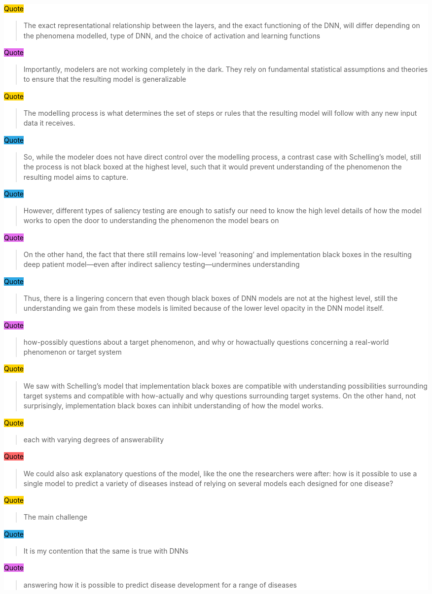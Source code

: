 <mark style="background-color: #ffd400">Quote</mark>  
>The exact representational relationship between the layers, and the exact functioning of the DNN, will differ depending on the phenomena modelled, type of DNN, and the choice of activation and learning functions  
  
<mark style="background-color: #e56eee">Quote</mark>  
>Importantly, modelers are not working completely in the dark. They rely on fundamental statistical assumptions and theories to ensure that the resulting model is generalizable  
  
<mark style="background-color: #ffd400">Quote</mark>  
>The modelling process is what determines the set of steps or rules that the resulting model will follow with any new input data it receives.  
  
<mark style="background-color: #2ea8e5">Quote</mark>  
>So, while the modeler does not have direct control over the modelling process, a contrast case with Schelling’s model, still the process is not black boxed at the highest level, such that it would prevent understanding of the phenomenon the resulting model aims to capture.  
  
<mark style="background-color: #2ea8e5">Quote</mark>  
>However, different types of saliency testing are enough to satisfy our need to know the high level details of how the model works to open the door to understanding the phenomenon the model bears on  
  
<mark style="background-color: #e56eee">Quote</mark>  
>On the other hand, the fact that there still remains low-level ‘reasoning’ and implementation black boxes in the resulting deep patient model—even after indirect saliency testing—undermines understanding  
  
<mark style="background-color: #2ea8e5">Quote</mark>  
>Thus, there is a lingering concern that even though black boxes of DNN models are not at the highest level, still the understanding we gain from these models is limited because of the lower level opacity in the DNN model itself.  
  
<mark style="background-color: #e56eee">Quote</mark>  
>how-possibly questions about a target phenomenon, and why or howactually questions concerning a real-world phenomenon or target system  
  
<mark style="background-color: #ffd400">Quote</mark>  
>We saw with Schelling’s model that implementation black boxes are compatible with understanding possibilities surrounding target systems and compatible with how-actually and why questions surrounding target systems. On the other hand, not surprisingly, implementation black boxes can inhibit understanding of how the model works.  
  
<mark style="background-color: #ffd400">Quote</mark>  
>each with varying degrees of answerability  
  
<mark style="background-color: #ff6666">Quote</mark>  
>We could also ask explanatory questions of the model, like the one the researchers were after: how is it possible to use a single model to predict a variety of diseases instead of relying on several models each designed for one disease?  
  
<mark style="background-color: #ffd400">Quote</mark>  
>The main challenge  
  
<mark style="background-color: #2ea8e5">Quote</mark>  
>It is my contention that the same is true with DNNs  
  
<mark style="background-color: #e56eee">Quote</mark>  
>answering how it is possible to predict disease development for a range of diseases  
  